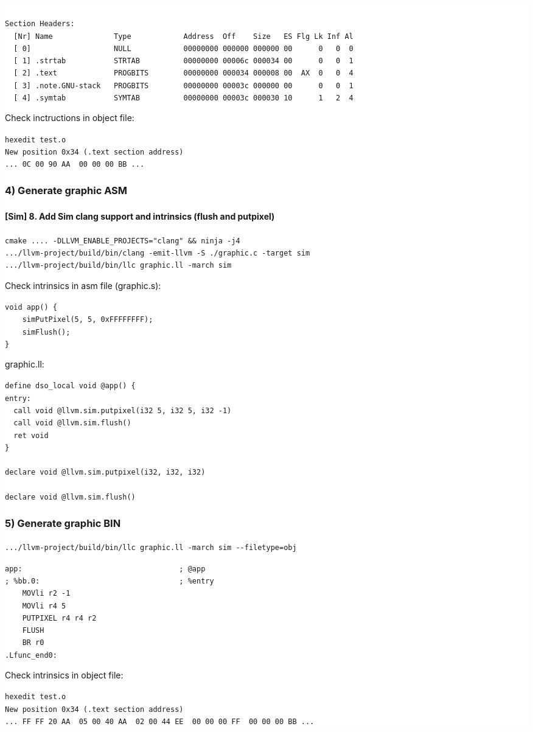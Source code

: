 ```

Section Headers:
  [Nr] Name              Type            Address  Off    Size   ES Flg Lk Inf Al
  [ 0]                   NULL            00000000 000000 000000 00      0   0  0
  [ 1] .strtab           STRTAB          00000000 00006c 000034 00      0   0  1
  [ 2] .text             PROGBITS        00000000 000034 000008 00  AX  0   0  4
  [ 3] .note.GNU-stack   PROGBITS        00000000 00003c 000000 00      0   0  1
  [ 4] .symtab           SYMTAB          00000000 00003c 000030 10      1   2  4
```
Check inctructions in object file:
```
hexedit test.o
New position 0x34 (.text section address)
... 0C 00 90 AA  00 00 00 BB ...

```
### 4) Generate graphic ASM
#### [Sim] 8. Add Sim clang support and intrinsics (flush and putpixel)
```
cmake .... -DLLVM_ENABLE_PROJECTS="clang" && ninja -j4
.../llvm-project/build/bin/clang -emit-llvm -S ./graphic.c -target sim
.../llvm-project/build/bin/llc graphic.ll -march sim
```
Check intrinsics in asm file (graphic.s):
```
void app() {
    simPutPixel(5, 5, 0xFFFFFFFF);
    simFlush();
}
```
graphic.ll:
```
define dso_local void @app() {
entry:
  call void @llvm.sim.putpixel(i32 5, i32 5, i32 -1)
  call void @llvm.sim.flush()
  ret void
}

declare void @llvm.sim.putpixel(i32, i32, i32)

declare void @llvm.sim.flush()
```

### 5) Generate graphic BIN
```
.../llvm-project/build/bin/llc graphic.ll -march sim --filetype=obj
```
```
app:                                    ; @app
; %bb.0:                                ; %entry
	MOVli r2 -1
	MOVli r4 5
	PUTPIXEL r4 r4 r2
	FLUSH
	BR r0
.Lfunc_end0:
```
Check intrinsics in object file:
```
hexedit test.o
New position 0x34 (.text section address)
... FF FF 20 AA  05 00 40 AA  02 00 44 EE  00 00 00 FF  00 00 00 BB ...
```